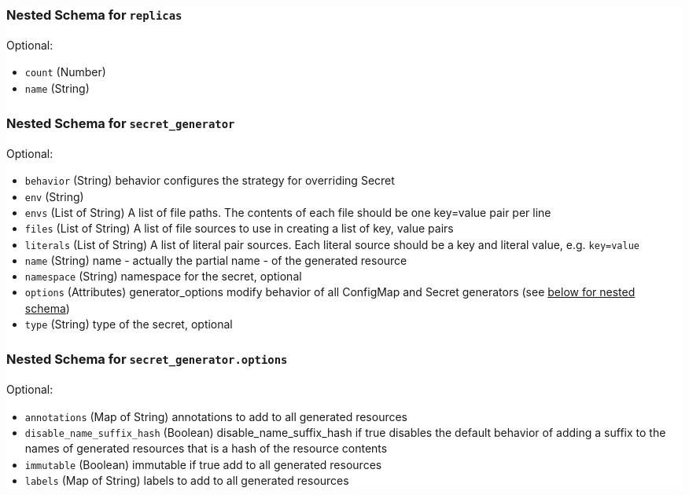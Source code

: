 


<a id="nestedatt--replicas"></a>
### Nested Schema for `replicas`

Optional:

- `count` (Number)
- `name` (String)


<a id="nestedatt--secret_generator"></a>
### Nested Schema for `secret_generator`

Optional:

- `behavior` (String) behavior configures the strategy for overriding Secret
- `env` (String)
- `envs` (List of String) A list of file paths. The contents of each file should be one key=value pair per line
- `files` (List of String) A list of file sources to use in creating a list of key, value pairs
- `literals` (List of String) A list of literal pair sources. Each literal source should be a key and literal value, e.g. `key=value`
- `name` (String) name - actually the partial name - of the generated resource
- `namespace` (String) namespace for the secret, optional
- `options` (Attributes) generator_options modify behavior of all ConfigMap and Secret generators (see [below for nested schema](#nestedatt--secret_generator--options))
- `type` (String) type of the secret, optional

<a id="nestedatt--secret_generator--options"></a>
### Nested Schema for `secret_generator.options`

Optional:

- `annotations` (Map of String) annotations to add to all generated resources
- `disable_name_suffix_hash` (Boolean) disable_name_suffix_hash if true disables the default behavior of adding a suffix to the names of generated resources that is a hash of the resource contents
- `immutable` (Boolean) immutable if true add to all generated resources
- `labels` (Map of String) labels to add to all generated resources


